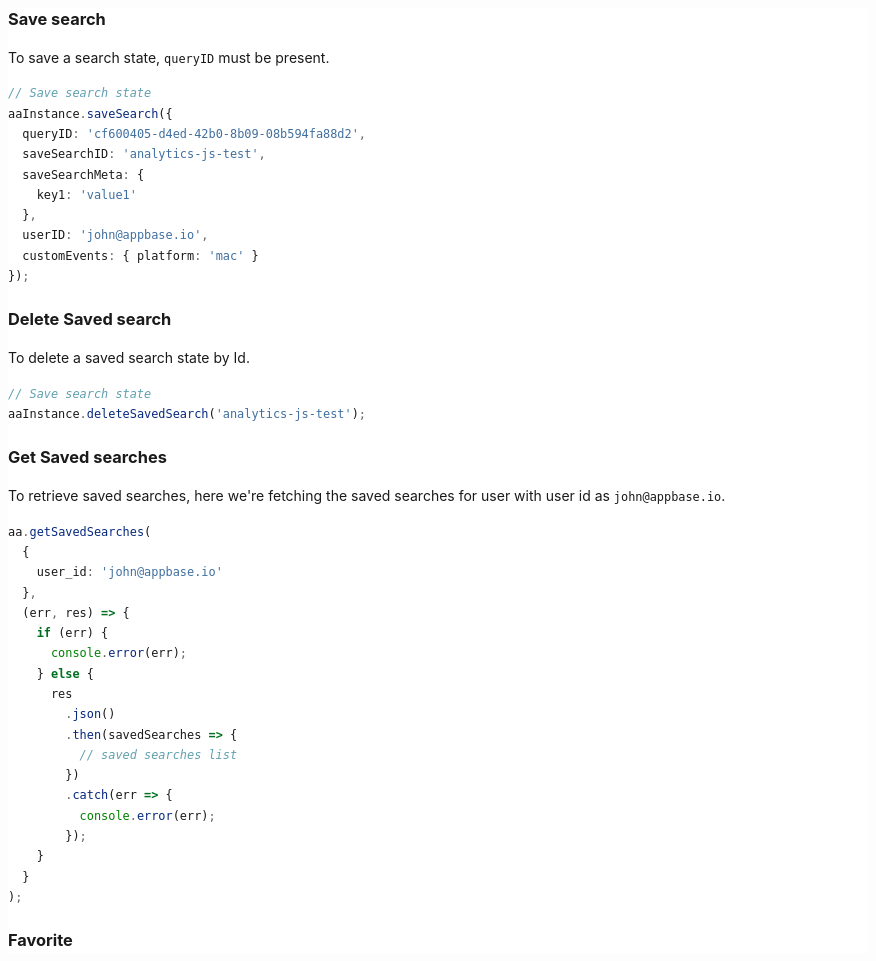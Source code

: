 ### Save search

To save a search state, `queryID` must be present.

```ts
// Save search state
aaInstance.saveSearch({
  queryID: 'cf600405-d4ed-42b0-8b09-08b594fa88d2',
  saveSearchID: 'analytics-js-test',
  saveSearchMeta: {
    key1: 'value1'
  },
  userID: 'john@appbase.io',
  customEvents: { platform: 'mac' }
});
```

### Delete Saved search

To delete a saved search state by Id.

```ts
// Save search state
aaInstance.deleteSavedSearch('analytics-js-test');
```

### Get Saved searches

To retrieve saved searches, here we're fetching the saved searches for user with user id as `john@appbase.io`.

```ts
aa.getSavedSearches(
  {
    user_id: 'john@appbase.io'
  },
  (err, res) => {
    if (err) {
      console.error(err);
    } else {
      res
        .json()
        .then(savedSearches => {
          // saved searches list
        })
        .catch(err => {
          console.error(err);
        });
    }
  }
);
```

### Favorite
